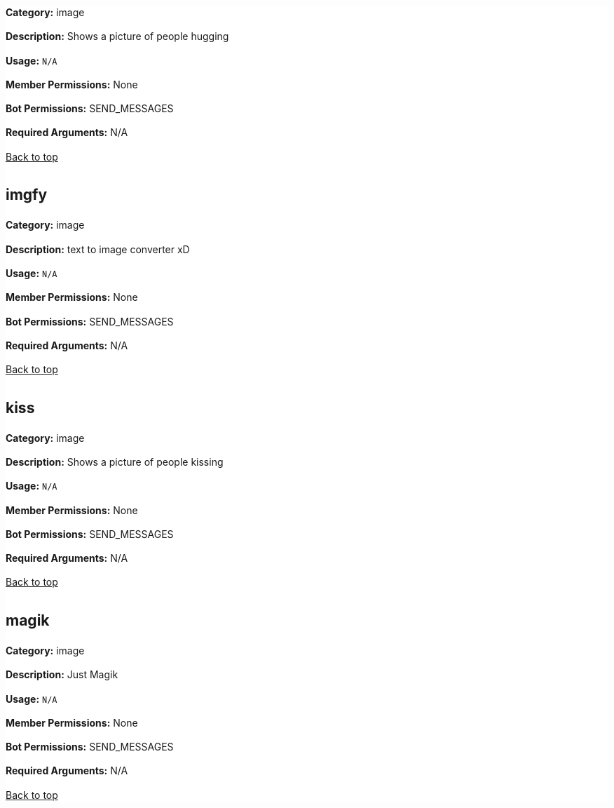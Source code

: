 **Category:** image

**Description:** Shows a picture of people hugging

**Usage:** `N/A`

**Member Permissions:** None

**Bot Permissions:** SEND_MESSAGES

**Required Arguments:** N/A

[Back to top](#Ruky-command-list)

## imgfy

**Category:** image

**Description:** text to image converter xD

**Usage:** `N/A`

**Member Permissions:** None

**Bot Permissions:** SEND_MESSAGES

**Required Arguments:** N/A

[Back to top](#Ruky-command-list)

## kiss

**Category:** image

**Description:** Shows a picture of people kissing

**Usage:** `N/A`

**Member Permissions:** None

**Bot Permissions:** SEND_MESSAGES

**Required Arguments:** N/A

[Back to top](#Ruky-command-list)

## magik

**Category:** image

**Description:** Just Magik

**Usage:** `N/A`

**Member Permissions:** None

**Bot Permissions:** SEND_MESSAGES

**Required Arguments:** N/A

[Back to top](#Ruky-command-list)
